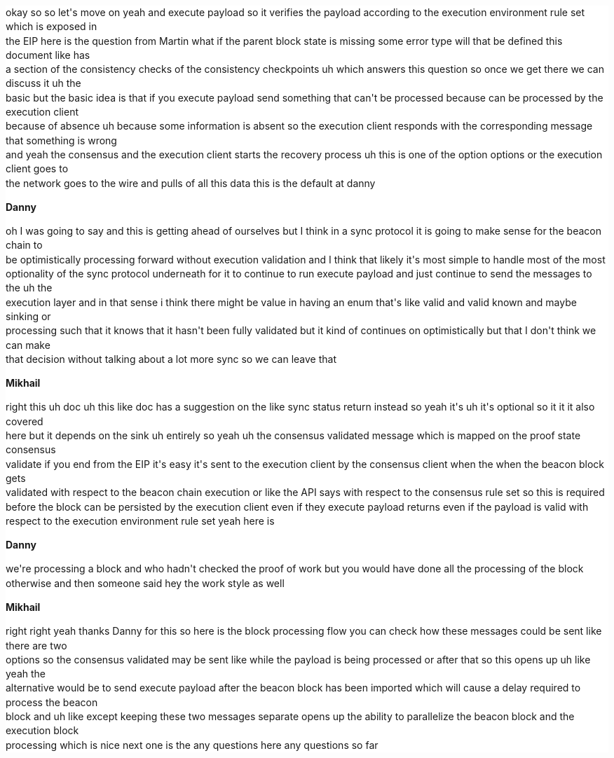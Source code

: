 okay so so let's move on yeah and execute payload so it verifies the payload according to the execution environment rule set which is exposed in  
the EIP here is the question from Martin what if the parent block state is missing some error type will that be defined this document like has  
a section of the consistency checks of the consistency checkpoints uh which answers this question so once we get there we can discuss it uh the  
basic but the basic idea is that if you execute payload send something that can't be processed because can be processed by the execution client  
because of absence uh because some information is absent so the execution client responds with the corresponding message that something is wrong  
and yeah the consensus and the execution client starts the recovery process uh this is one of the option options or the execution client goes to  
the network goes to the wire and pulls of all this data this is the default at danny 

**Danny**  

oh I was going to say and this is getting ahead of ourselves but I think in a sync protocol it is going to make sense for the beacon chain to  
be optimistically processing forward without execution validation and I think that likely it's most simple to handle most of the most  
optionality of the sync protocol underneath for it to continue to run execute payload and just continue to send the messages to the uh the  
execution layer and in that sense i think there might be value in having an enum that's like valid and valid known and maybe sinking or  
processing such that it knows that it hasn't been fully validated but it kind of continues on optimistically but that I don't think we can make  
that decision without talking about a lot more sync so we can leave that 

**Mikhail**  

right this uh doc uh this like doc has a suggestion on the like sync status return instead so yeah it's uh it's optional so it it it also covered  
here but it depends on the sink uh entirely so yeah uh the consensus validated message which is mapped on the proof state consensus  
validate if you end from the EIP it's easy it's sent to the execution client by the consensus client when the when the beacon block gets  
validated with respect to the beacon chain execution or like the API says with respect to the consensus rule set so this is required  
before the block can be persisted by the execution client even if they execute payload returns even if the payload is valid with respect to the execution environment rule set yeah here is 

**Danny**  

we're processing a block and who hadn't checked the proof of work but you would have done all the processing of the block otherwise and then someone said hey the work style as well 

**Mikhail**  

right right yeah thanks Danny for this so here is the block processing flow you can check how these messages could be sent like there are two  
options so the consensus validated may be sent like while the payload is being processed or after that so this opens up uh like yeah the  
alternative would be to send execute payload after the beacon block has been imported which will cause a delay required to process the beacon  
block and uh like except keeping these two messages separate opens up the ability to parallelize the beacon block and the execution block  
processing which is nice next one is the any questions here any questions so far 
